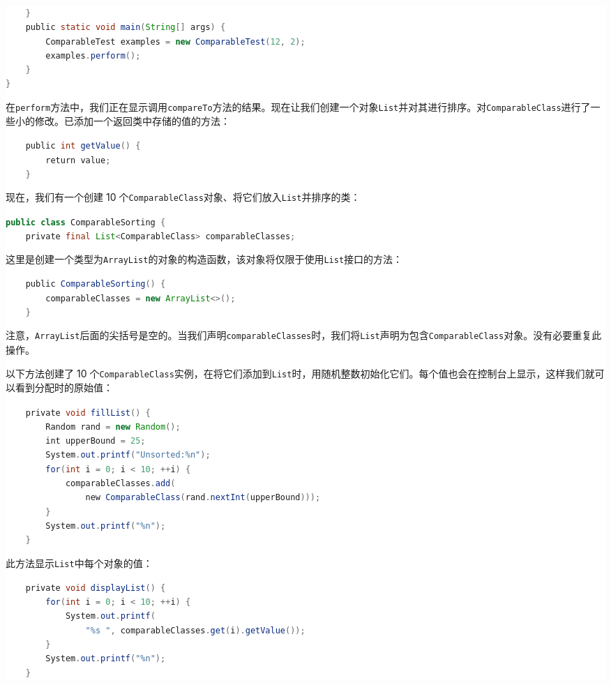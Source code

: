 ```java
    }
    public static void main(String[] args) {
        ComparableTest examples = new ComparableTest(12, 2);
        examples.perform();
    }
}
```

在`perform`方法中，我们正在显示调用`compareTo`方法的结果。现在让我们创建一个对象`List`并对其进行排序。对`ComparableClass`进行了一些小的修改。已添加一个返回类中存储的值的方法：

```java
    public int getValue() {
        return value;
    }
```

现在，我们有一个创建 10 个`ComparableClass`对象、将它们放入`List`并排序的类：

```java
public class ComparableSorting {
    private final List<ComparableClass> comparableClasses;
```

这里是创建一个类型为`ArrayList`的对象的构造函数，该对象将仅限于使用`List`接口的方法：

```java
    public ComparableSorting() {
        comparableClasses = new ArrayList<>();
    }
```

注意，`ArrayList`后面的尖括号是空的。当我们声明`comparableClasses`时，我们将`List`声明为包含`ComparableClass`对象。没有必要重复此操作。

以下方法创建了 10 个`ComparableClass`实例，在将它们添加到`List`时，用随机整数初始化它们。每个值也会在控制台上显示，这样我们就可以看到分配时的原始值：

```java
    private void fillList() {
        Random rand = new Random();
        int upperBound = 25;
        System.out.printf("Unsorted:%n");
        for(int i = 0; i < 10; ++i) {
            comparableClasses.add(
                new ComparableClass(rand.nextInt(upperBound)));
        }
        System.out.printf("%n");
    }
```

此方法显示`List`中每个对象的值：

```java
    private void displayList() {
        for(int i = 0; i < 10; ++i) {
            System.out.printf(
                "%s ", comparableClasses.get(i).getValue());
        }
        System.out.printf("%n");
    }
```
